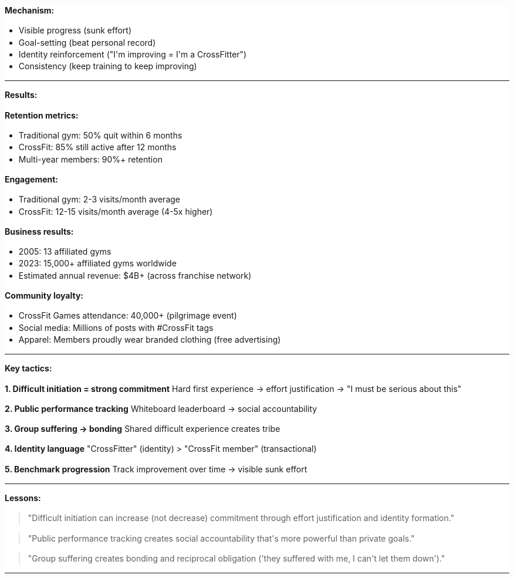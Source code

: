 **Mechanism:**
- Visible progress (sunk effort)
- Goal-setting (beat personal record)
- Identity reinforcement ("I'm improving = I'm a CrossFitter")
- Consistency (keep training to keep improving)

---

**Results:**

**Retention metrics:**
- Traditional gym: 50% quit within 6 months
- CrossFit: 85% still active after 12 months
- Multi-year members: 90%+ retention

**Engagement:**
- Traditional gym: 2-3 visits/month average
- CrossFit: 12-15 visits/month average (4-5x higher)

**Business results:**
- 2005: 13 affiliated gyms
- 2023: 15,000+ affiliated gyms worldwide
- Estimated annual revenue: $4B+ (across franchise network)

**Community loyalty:**
- CrossFit Games attendance: 40,000+ (pilgrimage event)
- Social media: Millions of posts with #CrossFit tags
- Apparel: Members proudly wear branded clothing (free advertising)

---

**Key tactics:**

**1. Difficult initiation = strong commitment**
Hard first experience → effort justification → "I must be serious about this"

**2. Public performance tracking**
Whiteboard leaderboard → social accountability

**3. Group suffering → bonding**
Shared difficult experience creates tribe

**4. Identity language**
"CrossFitter" (identity) > "CrossFit member" (transactional)

**5. Benchmark progression**
Track improvement over time → visible sunk effort

---

**Lessons:**

> "Difficult initiation can increase (not decrease) commitment through effort justification and identity formation."

> "Public performance tracking creates social accountability that's more powerful than private goals."

> "Group suffering creates bonding and reciprocal obligation ('they suffered with me, I can't let them down')."

---